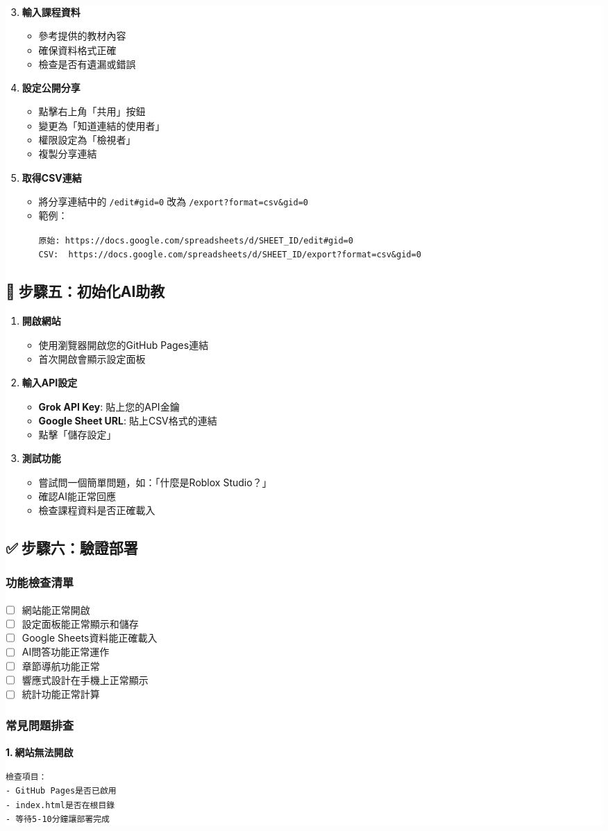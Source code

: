 3. **輸入課程資料**
   - 參考提供的教材內容
   - 確保資料格式正確
   - 檢查是否有遺漏或錯誤

4. **設定公開分享**
   - 點擊右上角「共用」按鈕
   - 變更為「知道連結的使用者」
   - 權限設定為「檢視者」
   - 複製分享連結

5. **取得CSV連結**
   - 將分享連結中的 `/edit#gid=0` 改為 `/export?format=csv&gid=0`
   - 範例：
     ```
     原始: https://docs.google.com/spreadsheets/d/SHEET_ID/edit#gid=0
     CSV:  https://docs.google.com/spreadsheets/d/SHEET_ID/export?format=csv&gid=0
     ```

## 🔧 步驟五：初始化AI助教

1. **開啟網站**
   - 使用瀏覽器開啟您的GitHub Pages連結
   - 首次開啟會顯示設定面板

2. **輸入API設定**
   - **Grok API Key**: 貼上您的API金鑰
   - **Google Sheet URL**: 貼上CSV格式的連結
   - 點擊「儲存設定」

3. **測試功能**
   - 嘗試問一個簡單問題，如：「什麼是Roblox Studio？」
   - 確認AI能正常回應
   - 檢查課程資料是否正確載入

## ✅ 步驟六：驗證部署

### 功能檢查清單

- [ ] 網站能正常開啟
- [ ] 設定面板能正常顯示和儲存
- [ ] Google Sheets資料能正確載入
- [ ] AI問答功能正常運作
- [ ] 章節導航功能正常
- [ ] 響應式設計在手機上正常顯示
- [ ] 統計功能正常計算

### 常見問題排查

**1. 網站無法開啟**
```
檢查項目：
- GitHub Pages是否已啟用
- index.html是否在根目錄
- 等待5-10分鐘讓部署完成
```
